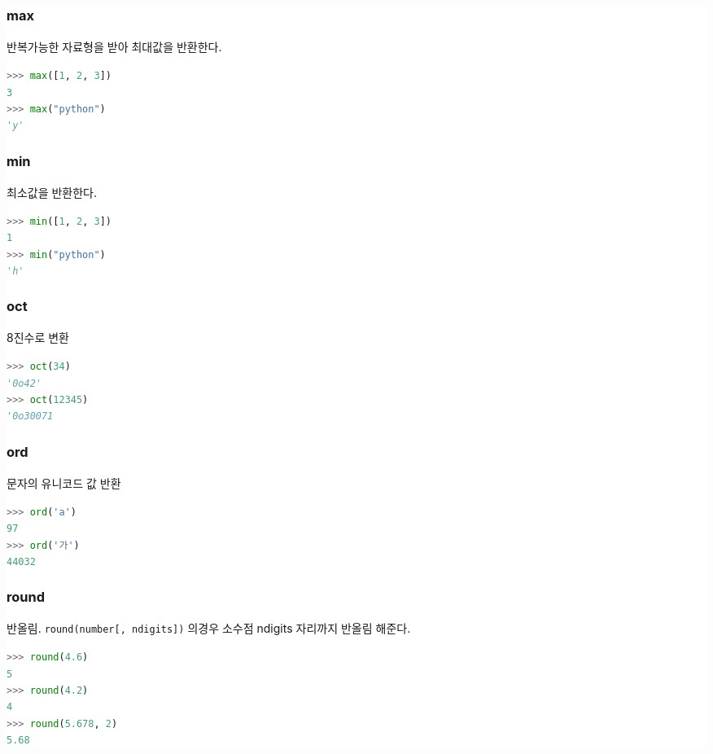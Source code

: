 ### max

반복가능한 자료형을 받아 최대값을 반환한다.

```python
>>> max([1, 2, 3])
3
>>> max("python")
'y'
```

### min

최소값을 반환한다.

```python
>>> min([1, 2, 3])
1
>>> min("python")
'h'
```

### oct

8진수로 변환

```python
>>> oct(34)
'0o42'
>>> oct(12345)
'0o30071
```

### ord

문자의 유니코드 값 반환

```python
>>> ord('a')
97
>>> ord('가')
44032
```

### round

반올림. `round(number[, ndigits])` 의경우 소수점 ndigits 자리까지 반올림 해준다.

```python
>>> round(4.6)
5
>>> round(4.2)
4
>>> round(5.678, 2)
5.68
```
